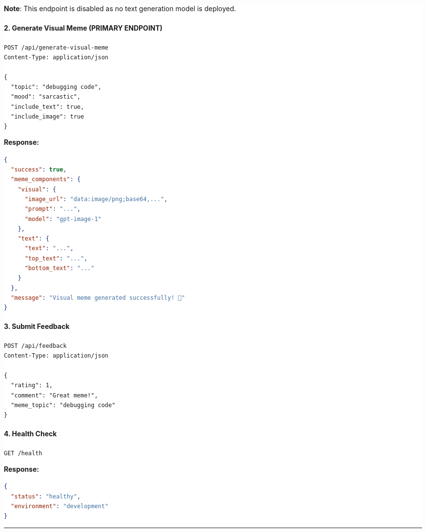 **Note**: This endpoint is disabled as no text generation model is deployed.

#### 2. **Generate Visual Meme (PRIMARY ENDPOINT)**
```http
POST /api/generate-visual-meme
Content-Type: application/json

{
  "topic": "debugging code",
  "mood": "sarcastic",
  "include_text": true,
  "include_image": true
}
```

**Response:**
```json
{
  "success": true,
  "meme_components": {
    "visual": {
      "image_url": "data:image/png;base64,...",
      "prompt": "...",
      "model": "gpt-image-1"
    },
    "text": {
      "text": "...",
      "top_text": "...",
      "bottom_text": "..."
    }
  },
  "message": "Visual meme generated successfully! 🎨"
}
```

#### 3. **Submit Feedback**
```http
POST /api/feedback
Content-Type: application/json

{
  "rating": 1,
  "comment": "Great meme!",
  "meme_topic": "debugging code"
}
```

#### 4. **Health Check**
```http
GET /health
```

**Response:**
```json
{
  "status": "healthy",
  "environment": "development"
}
```

---